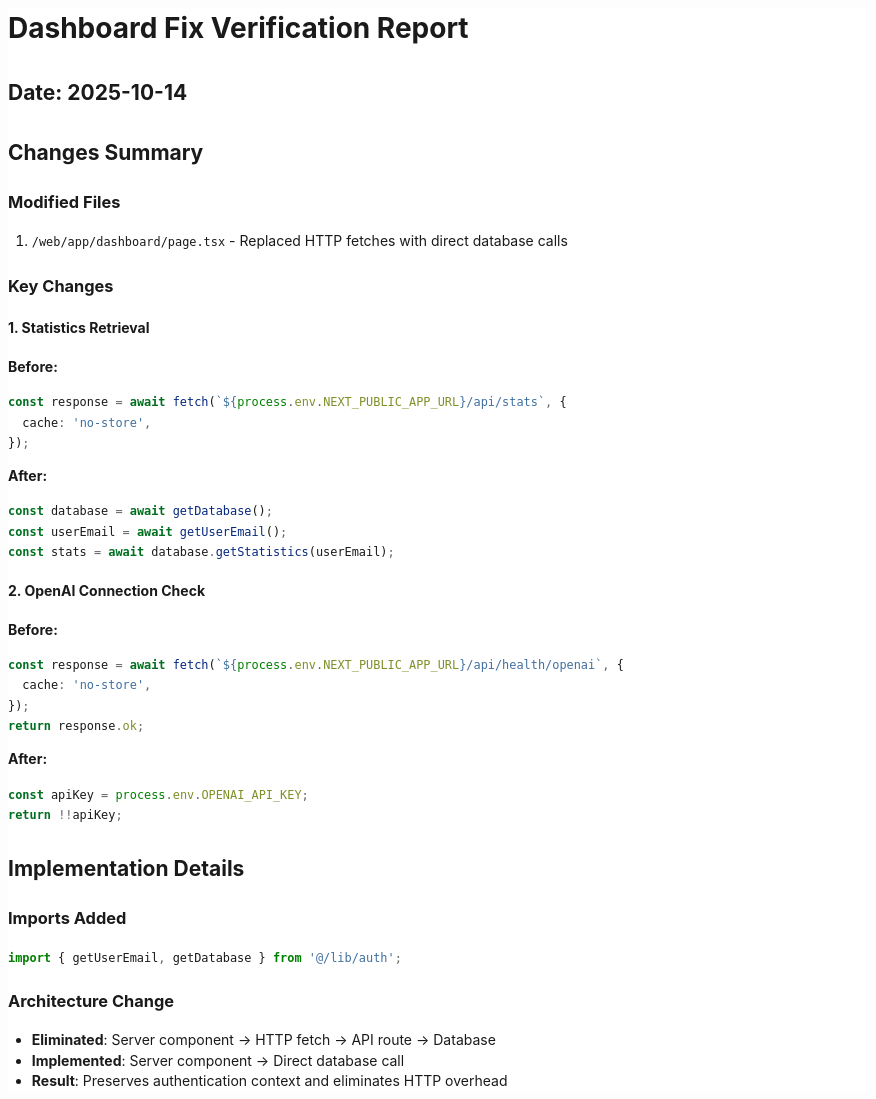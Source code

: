 # Dashboard Fix Verification Report

## Date: 2025-10-14

## Changes Summary

### Modified Files
1. `/web/app/dashboard/page.tsx` - Replaced HTTP fetches with direct database calls

### Key Changes

#### 1. Statistics Retrieval
**Before:**
```typescript
const response = await fetch(`${process.env.NEXT_PUBLIC_APP_URL}/api/stats`, {
  cache: 'no-store',
});
```

**After:**
```typescript
const database = await getDatabase();
const userEmail = await getUserEmail();
const stats = await database.getStatistics(userEmail);
```

#### 2. OpenAI Connection Check
**Before:**
```typescript
const response = await fetch(`${process.env.NEXT_PUBLIC_APP_URL}/api/health/openai`, {
  cache: 'no-store',
});
return response.ok;
```

**After:**
```typescript
const apiKey = process.env.OPENAI_API_KEY;
return !!apiKey;
```

## Implementation Details

### Imports Added
```typescript
import { getUserEmail, getDatabase } from '@/lib/auth';
```

### Architecture Change
- **Eliminated**: Server component → HTTP fetch → API route → Database
- **Implemented**: Server component → Direct database call
- **Result**: Preserves authentication context and eliminates HTTP overhead
